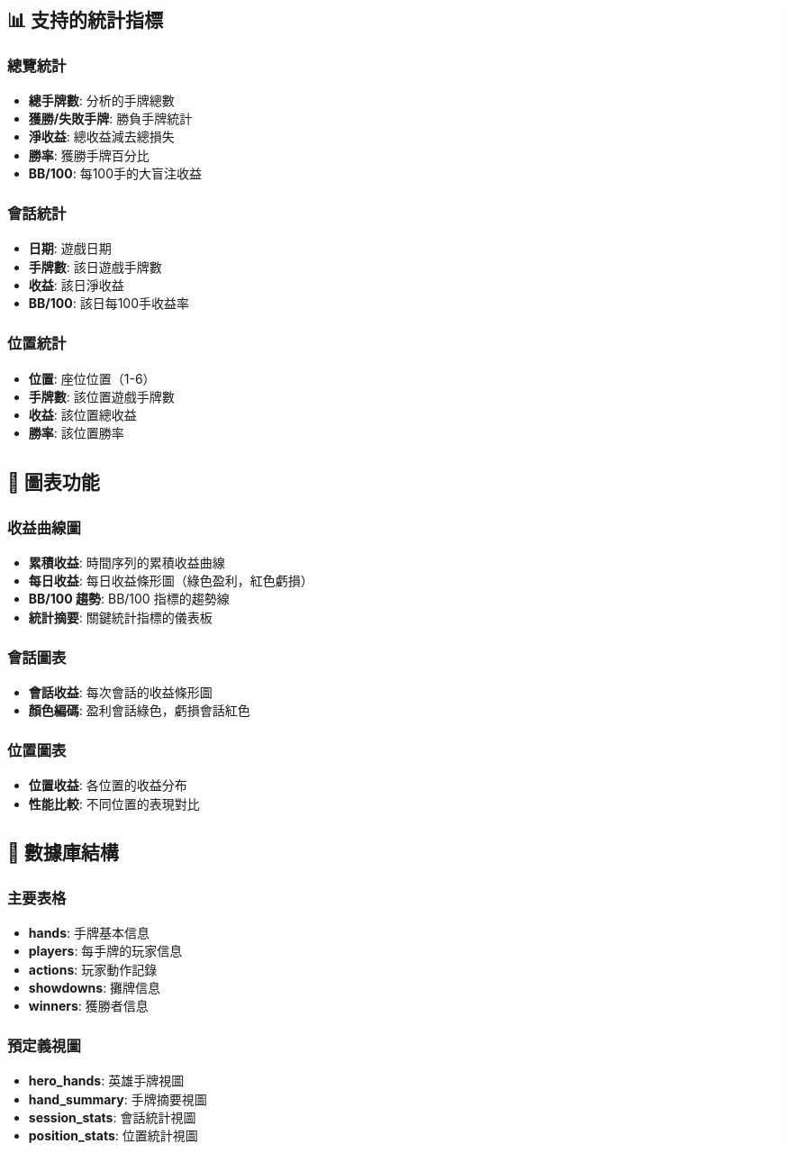## 📊 支持的統計指標

### 總覽統計
- **總手牌數**: 分析的手牌總數
- **獲勝/失敗手牌**: 勝負手牌統計
- **淨收益**: 總收益減去總損失
- **勝率**: 獲勝手牌百分比
- **BB/100**: 每100手的大盲注收益

### 會話統計
- **日期**: 遊戲日期
- **手牌數**: 該日遊戲手牌數
- **收益**: 該日淨收益
- **BB/100**: 該日每100手收益率

### 位置統計
- **位置**: 座位位置（1-6）
- **手牌數**: 該位置遊戲手牌數
- **收益**: 該位置總收益
- **勝率**: 該位置勝率

## 🎨 圖表功能

### 收益曲線圖
- **累積收益**: 時間序列的累積收益曲線
- **每日收益**: 每日收益條形圖（綠色盈利，紅色虧損）
- **BB/100 趨勢**: BB/100 指標的趨勢線
- **統計摘要**: 關鍵統計指標的儀表板

### 會話圖表
- **會話收益**: 每次會話的收益條形圖
- **顏色編碼**: 盈利會話綠色，虧損會話紅色

### 位置圖表
- **位置收益**: 各位置的收益分布
- **性能比較**: 不同位置的表現對比

## 📁 數據庫結構

### 主要表格
- **hands**: 手牌基本信息
- **players**: 每手牌的玩家信息
- **actions**: 玩家動作記錄
- **showdowns**: 攤牌信息
- **winners**: 獲勝者信息

### 預定義視圖
- **hero_hands**: 英雄手牌視圖
- **hand_summary**: 手牌摘要視圖
- **session_stats**: 會話統計視圖
- **position_stats**: 位置統計視圖
